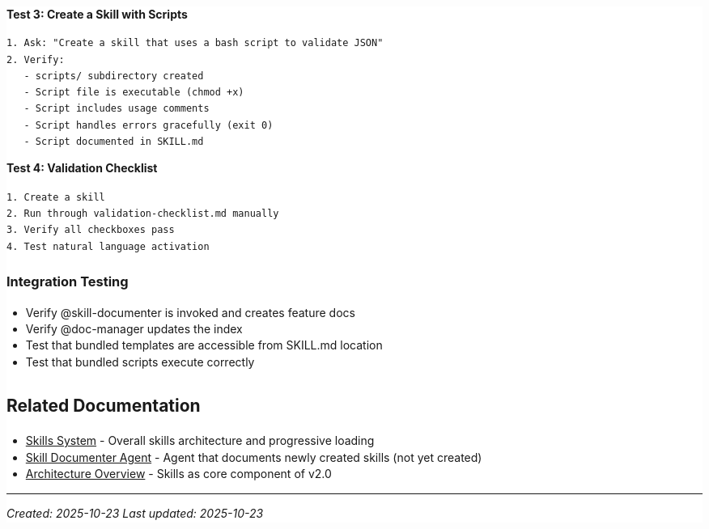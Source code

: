 **Test 3: Create a Skill with Scripts**
```
1. Ask: "Create a skill that uses a bash script to validate JSON"
2. Verify:
   - scripts/ subdirectory created
   - Script file is executable (chmod +x)
   - Script includes usage comments
   - Script handles errors gracefully (exit 0)
   - Script documented in SKILL.md
```

**Test 4: Validation Checklist**
```
1. Create a skill
2. Run through validation-checklist.md manually
3. Verify all checkboxes pass
4. Test natural language activation
```

### Integration Testing

- Verify @skill-documenter is invoked and creates feature docs
- Verify @doc-manager updates the index
- Test that bundled templates are accessible from SKILL.md location
- Test that bundled scripts execute correctly

## Related Documentation

- [Skills System](.knowledge/features/skills-system.md:3) - Overall skills architecture and progressive loading
- [Skill Documenter Agent](.knowledge/features/skill-documenter-agent.md) - Agent that documents newly created skills (not yet created)
- [Architecture Overview](.knowledge/architecture/overview.md:9) - Skills as core component of v2.0

---
*Created: 2025-10-23*
*Last updated: 2025-10-23*
